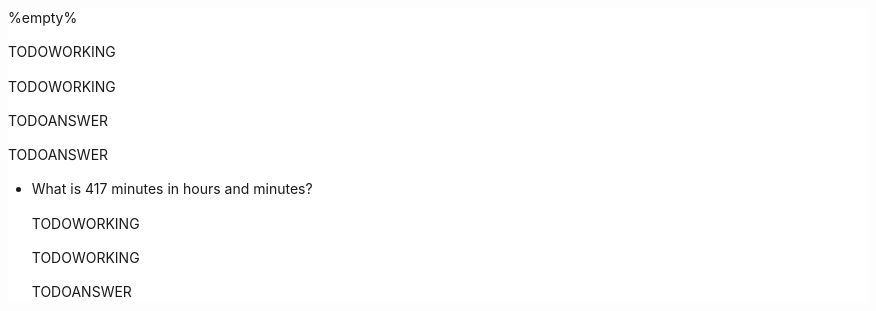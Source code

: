 %empty% 

</div>
<div class='workings'>
<div class='working'>

TODOWORKING

</div>
<div class='working'>

TODOWORKING

</div>
</div>
<div class='answers'>
<div class='answer'>

TODOANSWER

</div>
<div class='answer'>

TODOANSWER

</div>
</div>
<ul class='subquestion TODO'>
<li>
<div class='question_envelope rag_red subquestion'>
<div class='topics'>
<ul>
</ul>
</div>
<div class='question subquestion'>

What is $417 \ \text{minutes}$ in hours and minutes?

</div>
<div class='workings'>
<div class='working'>

TODOWORKING

</div>
<div class='working'>

TODOWORKING

</div>
</div>
<div class='answers'>
<div class='answer'>

TODOANSWER

</div>
<div class='answer'>
